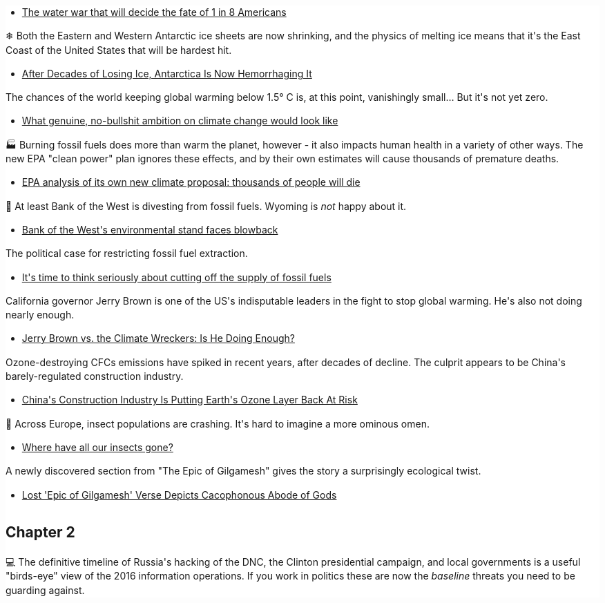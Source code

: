 * [The water war that will decide the fate of 1 in 8 Americans](https://grist.org/article/the-water-war-that-will-decide-the-fate-of-1-in-8-americans/)

❄ Both the Eastern and Western Antarctic ice sheets are now shrinking, and the physics of melting ice means that it's the East Coast of the United States that will be hardest hit.

* [After Decades of Losing Ice, Antarctica Is Now Hemorrhaging It](https://www.theatlantic.com/science/archive/2018/06/after-decades-of-ice-loss-antarctica-is-now-hemorrhaging-mass/562748/)

The chances of the world keeping global warming below 1.5° C is, at this point, vanishingly small… But it's not yet zero.

* [What genuine, no-bullshit ambition on climate change would look like](https://www.vox.com/energy-and-environment/2018/5/7/17306008/global-warming-climate-change-scenarios-ambition)

🏭 Burning fossil fuels does more than warm the planet, however - it also impacts human health in a variety of other ways. The new EPA "clean power" plan ignores these effects, and by their own estimates will cause thousands of premature deaths.

* [EPA analysis of its own new climate proposal: thousands of people will die](https://www.vox.com/2018/8/21/17763916/epa-clean-power-plan-affordable-clean-energy)

🏦 At least Bank of the West is divesting from fossil fuels. Wyoming is *not* happy about it.

* [Bank of the West's environmental stand faces blowback](https://apnews.com/0e7d1b7aad3b4a4c994c89893c02e3e7)

The political case for restricting fossil fuel extraction.

* [It's time to think seriously about cutting off the supply of fossil fuels](https://www.vox.com/energy-and-environment/2018/4/3/17187606/fossil-fuel-supply)

California governor Jerry Brown is one of the US's indisputable leaders in the fight to stop global warming. He's also not doing nearly enough.

* [Jerry Brown vs. the Climate Wreckers: Is He Doing Enough?](https://www.thenation.com/article/jerry-brown-vs-the-climate-wreckers-is-he-doing-enough/)

Ozone-destroying CFCs emissions have spiked in recent years, after decades of decline. The culprit appears to be China's barely-regulated construction industry.

* [China's Construction Industry Is Putting Earth's Ozone Layer Back At Risk](https://www.vice.com/en/article/bjb8mq/chinas-construction-industry-is-putting-earths-ozone-layer-back-at-risk)

🐜 Across Europe, insect populations are crashing. It's hard to imagine a more ominous omen.

* [Where have all our insects gone?](https://www.theguardian.com/environment/2018/jun/17/where-have-insects-gone-climate-change-population-decline)

A newly discovered section from "The Epic of Gilgamesh" gives the story a surprisingly ecological twist.

* [Lost 'Epic of Gilgamesh' Verse Depicts Cacophonous Abode of Gods](https://www.livescience.com/52372-new-tablet-gilgamesh-epic.html)

## Chapter 2

💻 The definitive timeline of Russia's hacking of the DNC, the Clinton presidential campaign, and local governments is a useful "birds-eye" view of the 2016 information operations. If you work in politics these are now the *baseline* threats you need to be guarding against.
